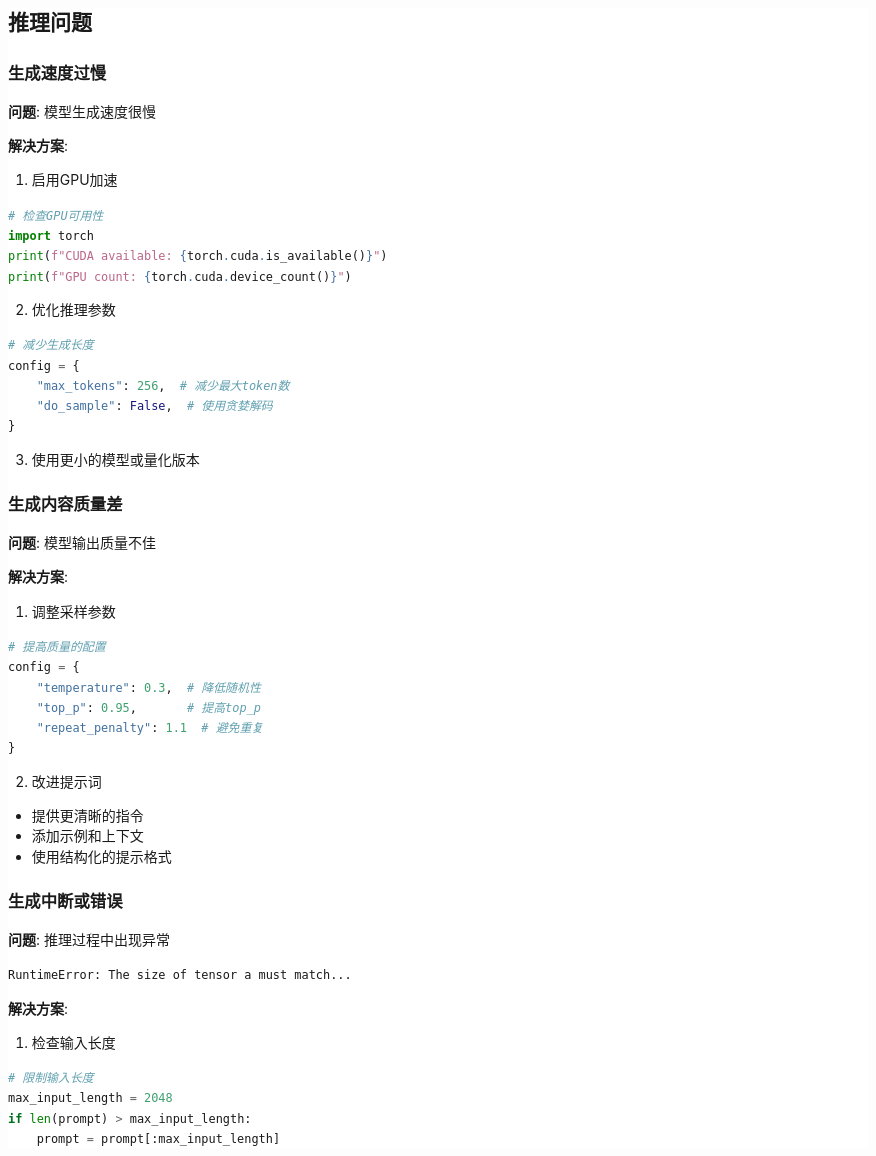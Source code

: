 ## 推理问题

### 生成速度过慢

**问题**: 模型生成速度很慢

**解决方案**:
1. 启用GPU加速
```python
# 检查GPU可用性
import torch
print(f"CUDA available: {torch.cuda.is_available()}")
print(f"GPU count: {torch.cuda.device_count()}")
```

2. 优化推理参数
```python
# 减少生成长度
config = {
    "max_tokens": 256,  # 减少最大token数
    "do_sample": False,  # 使用贪婪解码
}
```

3. 使用更小的模型或量化版本

### 生成内容质量差

**问题**: 模型输出质量不佳

**解决方案**:
1. 调整采样参数
```python
# 提高质量的配置
config = {
    "temperature": 0.3,  # 降低随机性
    "top_p": 0.95,       # 提高top_p
    "repeat_penalty": 1.1  # 避免重复
}
```

2. 改进提示词
- 提供更清晰的指令
- 添加示例和上下文
- 使用结构化的提示格式

### 生成中断或错误

**问题**: 推理过程中出现异常
```
RuntimeError: The size of tensor a must match...
```

**解决方案**:
1. 检查输入长度
```python
# 限制输入长度
max_input_length = 2048
if len(prompt) > max_input_length:
    prompt = prompt[:max_input_length]
```
